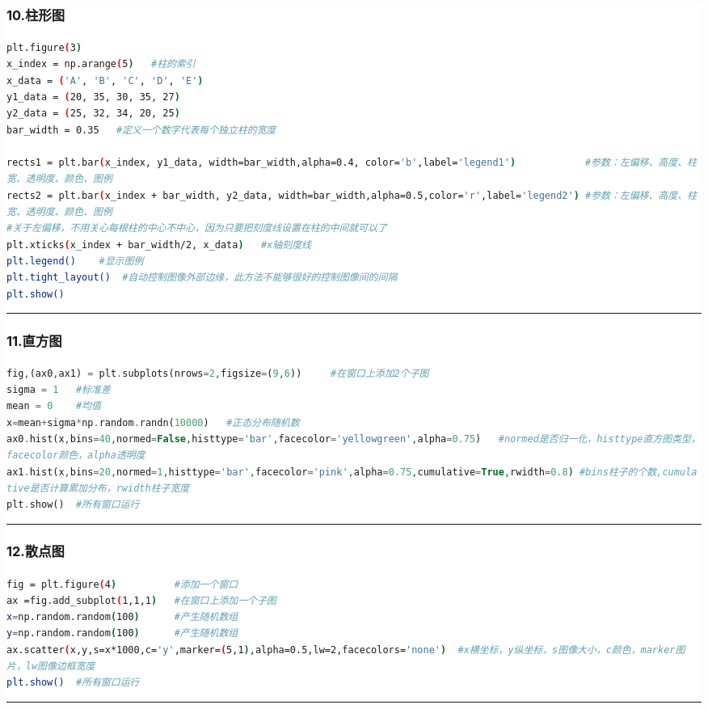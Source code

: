 
### 10.柱形图

```bash
plt.figure(3)
x_index = np.arange(5)   #柱的索引
x_data = ('A', 'B', 'C', 'D', 'E')
y1_data = (20, 35, 30, 35, 27)
y2_data = (25, 32, 34, 20, 25)
bar_width = 0.35   #定义一个数字代表每个独立柱的宽度

rects1 = plt.bar(x_index, y1_data, width=bar_width,alpha=0.4, color='b',label='legend1')            #参数：左偏移、高度、柱宽、透明度、颜色、图例
rects2 = plt.bar(x_index + bar_width, y2_data, width=bar_width,alpha=0.5,color='r',label='legend2') #参数：左偏移、高度、柱宽、透明度、颜色、图例
#关于左偏移，不用关心每根柱的中心不中心，因为只要把刻度线设置在柱的中间就可以了
plt.xticks(x_index + bar_width/2, x_data)   #x轴刻度线
plt.legend()    #显示图例
plt.tight_layout()  #自动控制图像外部边缘，此方法不能够很好的控制图像间的间隔
plt.show()
```

---

### 11.直方图

```php
fig,(ax0,ax1) = plt.subplots(nrows=2,figsize=(9,6))     #在窗口上添加2个子图
sigma = 1   #标准差
mean = 0    #均值
x=mean+sigma*np.random.randn(10000)   #正态分布随机数
ax0.hist(x,bins=40,normed=False,histtype='bar',facecolor='yellowgreen',alpha=0.75)   #normed是否归一化，histtype直方图类型，facecolor颜色，alpha透明度
ax1.hist(x,bins=20,normed=1,histtype='bar',facecolor='pink',alpha=0.75,cumulative=True,rwidth=0.8) #bins柱子的个数,cumulative是否计算累加分布，rwidth柱子宽度
plt.show()  #所有窗口运行
```

---

### 12.散点图

```bash
fig = plt.figure(4)          #添加一个窗口
ax =fig.add_subplot(1,1,1)   #在窗口上添加一个子图
x=np.random.random(100)      #产生随机数组
y=np.random.random(100)      #产生随机数组
ax.scatter(x,y,s=x*1000,c='y',marker=(5,1),alpha=0.5,lw=2,facecolors='none')  #x横坐标，y纵坐标，s图像大小，c颜色，marker图片，lw图像边框宽度
plt.show()  #所有窗口运行
```

---
